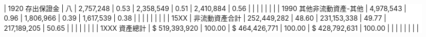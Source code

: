 | 1920 存出保證金                                      | 八                    | 2,757,248     | 0.53          | 2,358,549     | 0.51          | 2,410,884     | 0.56       |       |      |      |    |    |    |
| 1990 其他非流動資產-其他                             | 4,978,543             | 0.96          | 1,806,966     | 0.39          | 1,617,539     | 0.38          |            |       |      |      |    |    |    |
| 15XX                                                 | 非流動資產合計        | 252,449,282   | 48.60         | 231,153,338   | 49.77         | 217,189,205   | 50.65      |       |      |      |    |    |    |
| 1XXX 資產總計                                        | $ 519,393,920         | 100.00        | $ 464,426,771 | 100.00        | $ 428,792,631 | 100.00        |            |       |      |      |    |    |    |
